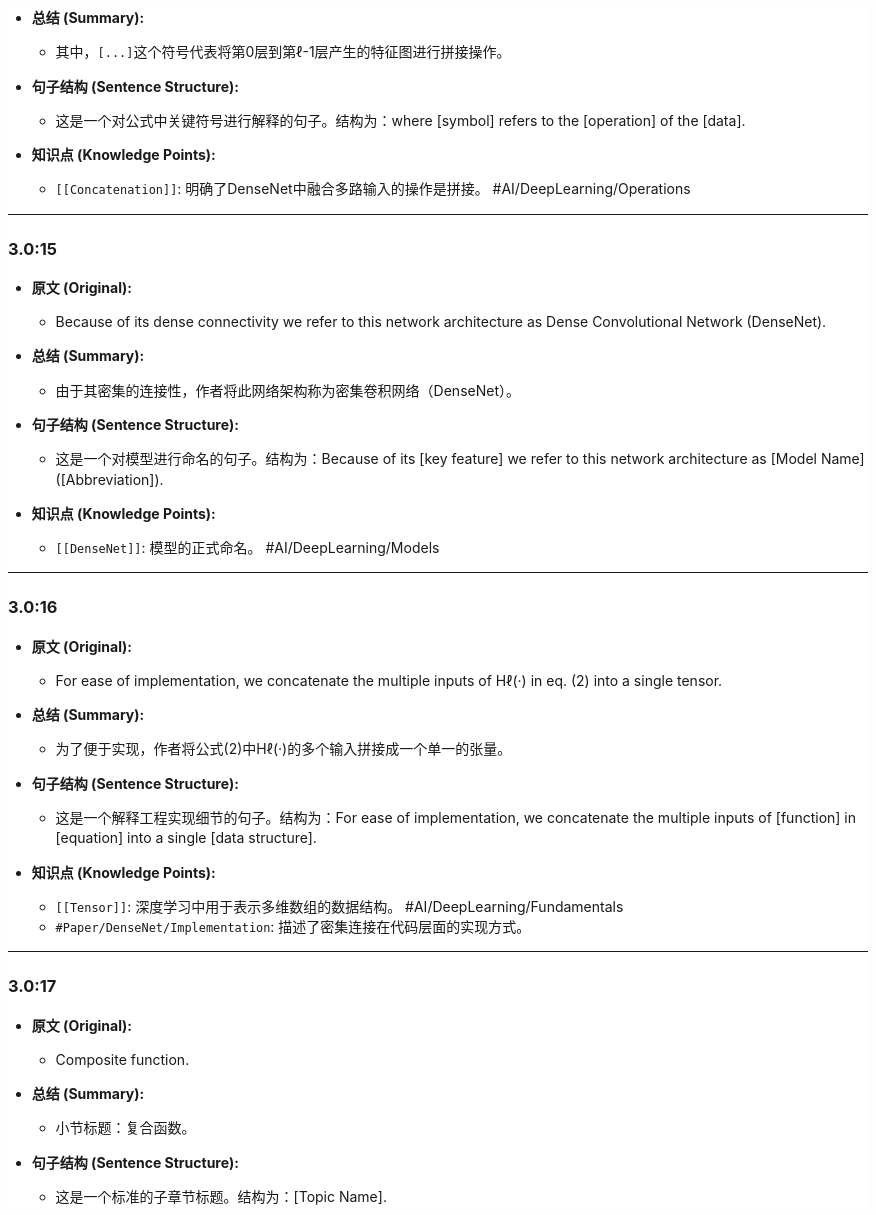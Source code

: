 *   **总结 (Summary):**
    *   其中，`[...]`这个符号代表将第0层到第ℓ-1层产生的特征图进行拼接操作。

*   **句子结构 (Sentence Structure):**
    *   这是一个对公式中关键符号进行解释的句子。结构为：where [symbol] refers to the [operation] of the [data].

*   **知识点 (Knowledge Points):**
    *   `[[Concatenation]]`: 明确了DenseNet中融合多路输入的操作是拼接。 #AI/DeepLearning/Operations

---
### **3.0:15**

*   **原文 (Original):**
    *   Because of its dense connectivity we refer to this network architecture as Dense Convolutional Network (DenseNet).

*   **总结 (Summary):**
    *   由于其密集的连接性，作者将此网络架构称为密集卷积网络（DenseNet）。

*   **句子结构 (Sentence Structure):**
    *   这是一个对模型进行命名的句子。结构为：Because of its [key feature] we refer to this network architecture as [Model Name] ([Abbreviation]).

*   **知识点 (Knowledge Points):**
    *   `[[DenseNet]]`: 模型的正式命名。 #AI/DeepLearning/Models

---
### **3.0:16**

*   **原文 (Original):**
    *   For ease of implementation, we concatenate the multiple inputs of Hℓ(·) in eq. (2) into a single tensor.

*   **总结 (Summary):**
    *   为了便于实现，作者将公式(2)中Hℓ(·)的多个输入拼接成一个单一的张量。

*   **句子结构 (Sentence Structure):**
    *   这是一个解释工程实现细节的句子。结构为：For ease of implementation, we concatenate the multiple inputs of [function] in [equation] into a single [data structure].

*   **知识点 (Knowledge Points):**
    *   `[[Tensor]]`: 深度学习中用于表示多维数组的数据结构。 #AI/DeepLearning/Fundamentals
    *   `#Paper/DenseNet/Implementation`: 描述了密集连接在代码层面的实现方式。

---
### **3.0:17**

*   **原文 (Original):**
    *   Composite function.

*   **总结 (Summary):**
    *   小节标题：复合函数。

*   **句子结构 (Sentence Structure):**
    *   这是一个标准的子章节标题。结构为：[Topic Name].
